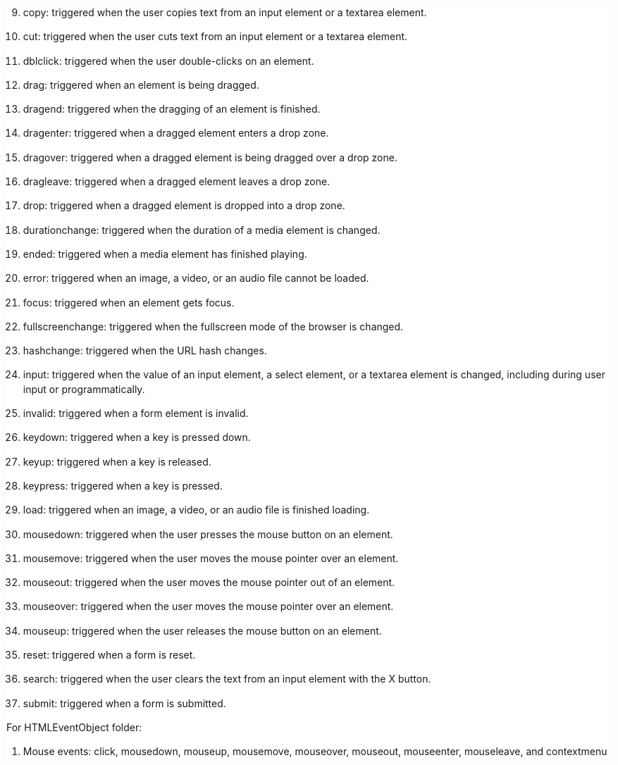 9. copy: triggered when the user copies text from an input element or a textarea element.

10. cut: triggered when the user cuts text from an input element or a textarea element.

11. dblclick: triggered when the user double-clicks on an element.

12. drag: triggered when an element is being dragged.

13. dragend: triggered when the dragging of an element is finished.

14. dragenter: triggered when a dragged element enters a drop zone.

15. dragover: triggered when a dragged element is being dragged over a drop zone.

16. dragleave: triggered when a dragged element leaves a drop zone.

17. drop: triggered when a dragged element is dropped into a drop zone.

18. durationchange: triggered when the duration of a media element is changed.

19. ended: triggered when a media element has finished playing.

20. error: triggered when an image, a video, or an audio file cannot be loaded.

21. focus: triggered when an element gets focus.

22. fullscreenchange: triggered when the fullscreen mode of the browser is changed.

23. hashchange: triggered when the URL hash changes.

24. input: triggered when the value of an input element, a select element, or a textarea element is changed, including during user input or programmatically.

25. invalid: triggered when a form element is invalid.

26. keydown: triggered when a key is pressed down.

27. keyup: triggered when a key is released.

28. keypress: triggered when a key is pressed.

29. load: triggered when an image, a video, or an audio file is finished loading.

30. mousedown: triggered when the user presses the mouse button on an element.

31. mousemove: triggered when the user moves the mouse pointer over an element.

32. mouseout: triggered when the user moves the mouse pointer out of an element.

33. mouseover: triggered when the user moves the mouse pointer over an element.

34. mouseup: triggered when the user releases the mouse button on an element.

35. reset: triggered when a form is reset.

36. search: triggered when the user clears the text from an input element with the X button.

37. submit: triggered when a form is submitted.


For HTMLEventObject folder:

1. Mouse events: click, mousedown, mouseup, mousemove, mouseover, mouseout, mouseenter, mouseleave, and contextmenu
